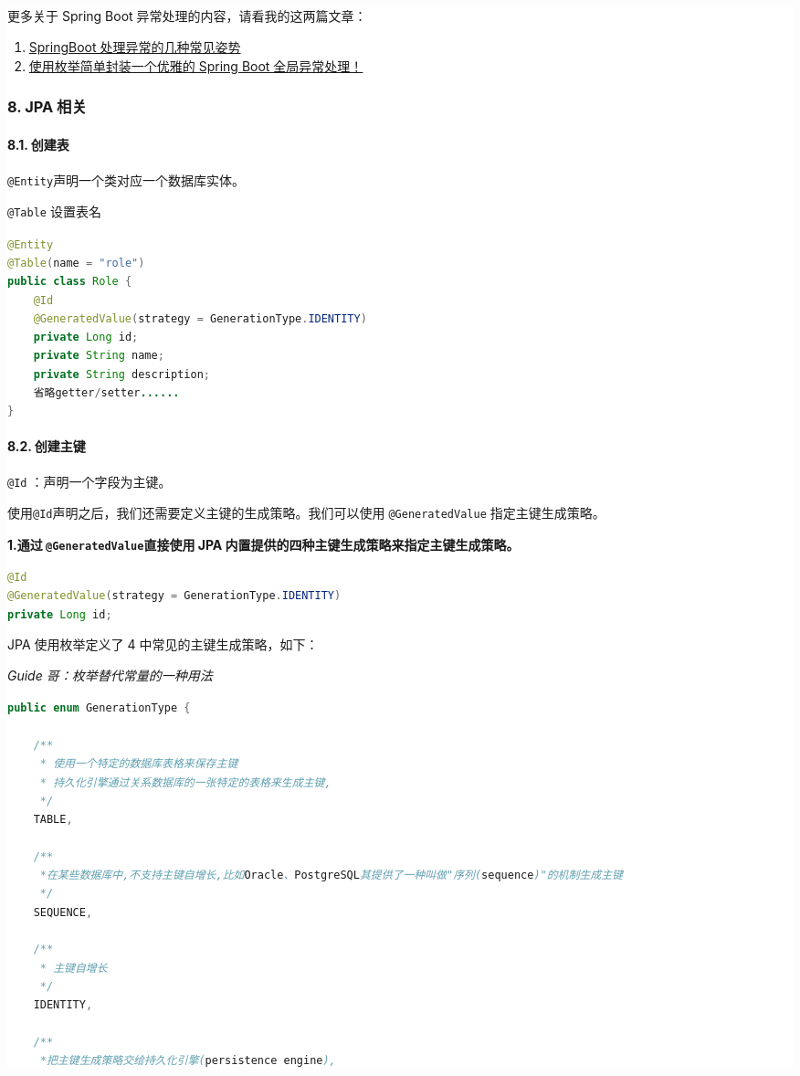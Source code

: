 更多关于 Spring Boot 异常处理的内容，请看我的这两篇文章：

1. [SpringBoot 处理异常的几种常见姿势](https://mp.weixin.qq.com/s?__biz=Mzg2OTA0Njk0OA==&mid=2247485568&idx=2&sn=c5ba880fd0c5d82e39531fa42cb036ac&chksm=cea2474bf9d5ce5dcbc6a5f6580198fdce4bc92ef577579183a729cb5d1430e4994720d59b34&token=2133161636&lang=zh_CN#rd)
2. [使用枚举简单封装一个优雅的 Spring Boot 全局异常处理！](https://mp.weixin.qq.com/s?__biz=Mzg2OTA0Njk0OA==&mid=2247486379&idx=2&sn=48c29ae65b3ed874749f0803f0e4d90e&chksm=cea24460f9d5cd769ed53ad7e17c97a7963a89f5350e370be633db0ae8d783c3a3dbd58c70f8&token=1054498516&lang=zh_CN#rd)

### 8. JPA 相关

#### 8.1. 创建表

`@Entity`声明一个类对应一个数据库实体。

`@Table` 设置表名

```java
@Entity
@Table(name = "role")
public class Role {
    @Id
    @GeneratedValue(strategy = GenerationType.IDENTITY)
    private Long id;
    private String name;
    private String description;
    省略getter/setter......
}
```

#### 8.2. 创建主键

`@Id` ：声明一个字段为主键。

使用`@Id`声明之后，我们还需要定义主键的生成策略。我们可以使用 `@GeneratedValue` 指定主键生成策略。

**1.通过 `@GeneratedValue`直接使用 JPA 内置提供的四种主键生成策略来指定主键生成策略。**

```java
@Id
@GeneratedValue(strategy = GenerationType.IDENTITY)
private Long id;
```

JPA 使用枚举定义了 4 中常见的主键生成策略，如下：

_Guide 哥：枚举替代常量的一种用法_

```java
public enum GenerationType {

    /**
     * 使用一个特定的数据库表格来保存主键
     * 持久化引擎通过关系数据库的一张特定的表格来生成主键,
     */
    TABLE,

    /**
     *在某些数据库中,不支持主键自增长,比如Oracle、PostgreSQL其提供了一种叫做"序列(sequence)"的机制生成主键
     */
    SEQUENCE,

    /**
     * 主键自增长
     */
    IDENTITY,

    /**
     *把主键生成策略交给持久化引擎(persistence engine),
```
